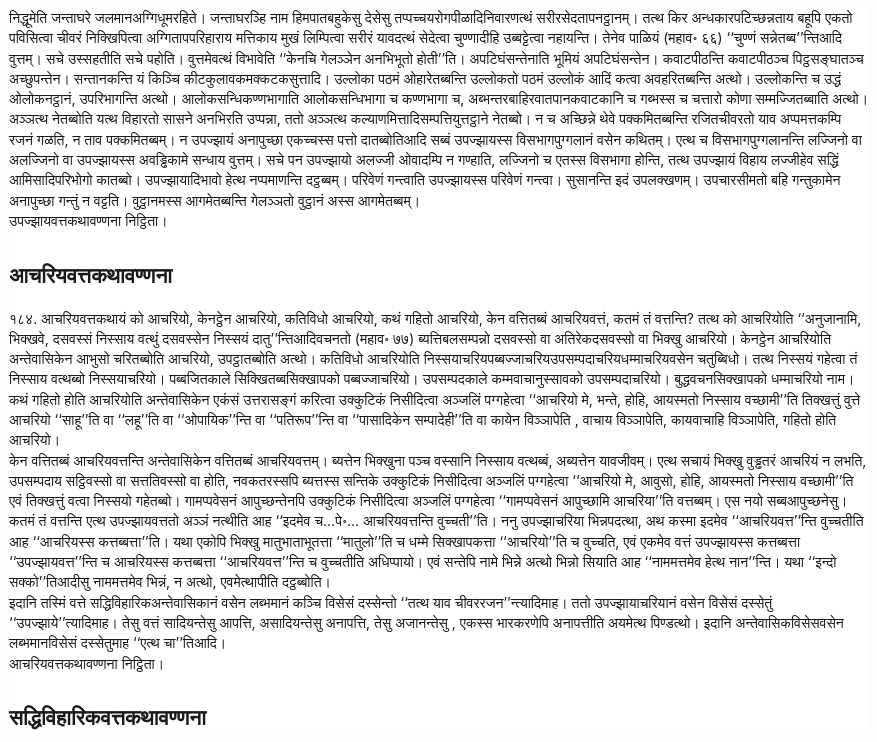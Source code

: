निद्धूमेति जन्ताघरे जलमानअग्गिधूमरहिते। जन्ताघरञ्हि नाम हिमपातबहुकेसु देसेसु तप्पच्चयरोगपीळादिनिवारणत्थं सरीरसेदतापनट्ठानम्। तत्थ किर अन्धकारपटिच्छन्नताय बहूपि एकतो पविसित्वा चीवरं निक्खिपित्वा अग्गितापपरिहाराय मत्तिकाय मुखं लिम्पित्वा सरीरं यावदत्थं सेदेत्वा चुण्णादीहि उब्बट्टेत्वा नहायन्ति। तेनेव पाळियं (महाव॰ ६६) ‘‘चुण्णं सन्नेतब्ब’’न्तिआदि वुत्तम्। सचे उस्सहतीति सचे पहोति। वुत्तमेवत्थं विभावेति ‘‘केनचि गेलञ्ञेन अनभिभूतो होती’’ति। अपटिघंसन्तेनाति भूमियं अपटिघंसन्तेन। कवाटपीठन्ति कवाटपीठञ्च पिट्ठसङ्घातञ्च अच्छुपन्तेन। सन्तानकन्ति यं किञ्चि कीटकुलावकमक्कटकसुत्तादि। उल्लोका पठमं ओहारेतब्बन्ति उल्लोकतो पठमं उल्लोकं आदिं कत्वा अवहरितब्बन्ति अत्थो। उल्लोकन्ति च उद्धं ओलोकनट्ठानं, उपरिभागन्ति अत्थो। आलोकसन्धिकण्णभागाति आलोकसन्धिभागा च कण्णभागा च, अब्भन्तरबाहिरवातपानकवाटकानि च गब्भस्स च चत्तारो कोणा सम्मज्जितब्बाति अत्थो।  
अञ्ञत्थ नेतब्बोति यत्थ विहारतो सासने अनभिरति उप्पन्ना, ततो अञ्ञत्थ कल्याणमित्तादिसम्पत्तियुत्तट्ठाने नेतब्बो। न च अच्छिन्ने थेवे पक्कमितब्बन्ति रजितचीवरतो याव अप्पमत्तकम्पि रजनं गळति, न ताव पक्कमितब्बम्। न उपज्झायं अनापुच्छा एकच्चस्स पत्तो दातब्बोतिआदि सब्बं उपज्झायस्स विसभागपुग्गलानं वसेन कथितम्। एत्थ च विसभागपुग्गलानन्ति लज्जिनो वा अलज्जिनो वा उपज्झायस्स अवड्ढिकामे सन्धाय वुत्तम्। सचे पन उपज्झायो अलज्जी ओवादम्पि न गण्हाति, लज्जिनो च एतस्स विसभागा होन्ति, तत्थ उपज्झायं विहाय लज्जीहेव सद्धिं आमिसादिपरिभोगो कातब्बो। उपज्झायादिभावो हेत्थ नप्पमाणन्ति दट्ठब्बम्। परिवेणं गन्त्वाति उपज्झायस्स परिवेणं गन्त्वा। सुसानन्ति इदं उपलक्खणम्। उपचारसीमतो बहि गन्तुकामेन अनापुच्छा गन्तुं न वट्टति। वुट्ठानमस्स आगमेतब्बन्ति गेलञ्ञतो वुट्ठानं अस्स आगमेतब्बम्।  
उपज्झायवत्तकथावण्णना निट्ठिता।  


## आचरियवत्तकथावण्णना

१८४. आचरियवत्तकथायं को आचरियो, केनट्ठेन आचरियो, कतिविधो आचरियो, कथं गहितो आचरियो, केन वत्तितब्बं आचरियवत्तं, कतमं तं वत्तन्ति? तत्थ को आचरियोति ‘‘अनुजानामि, भिक्खवे, दसवस्सं निस्साय वत्थुं दसवस्सेन निस्सयं दातु’’न्तिआदिवचनतो (महाव॰ ७७) ब्यत्तिबलसम्पन्नो दसवस्सो वा अतिरेकदसवस्सो वा भिक्खु आचरियो। केनट्ठेन आचरियोति अन्तेवासिकेन आभुसो चरितब्बोति आचरियो, उपट्ठातब्बोति अत्थो। कतिविधो आचरियोति निस्सयाचरियपब्बज्जाचरियउपसम्पदाचरियधम्माचरियवसेन चतुब्बिधो। तत्थ निस्सयं गहेत्वा तं निस्साय वत्थब्बो निस्सयाचरियो। पब्बजितकाले सिक्खितब्बसिक्खापको पब्बज्जाचरियो। उपसम्पदकाले कम्मवाचानुस्सावको उपसम्पदाचरियो। बुद्धवचनसिक्खापको धम्माचरियो नाम। कथं गहितो होति आचरियोति अन्तेवासिकेन एकंसं उत्तरासङ्गं करित्वा उक्कुटिकं निसीदित्वा अञ्जलिं पग्गहेत्वा ‘‘आचरियो मे, भन्ते, होहि, आयस्मतो निस्साय वच्छामी’’ति तिक्खत्तुं वुत्ते आचरियो ‘‘साहू’’ति वा ‘‘लहू’’ति वा ‘‘ओपायिक’’न्ति वा ‘‘पतिरूप’’न्ति वा ‘‘पासादिकेन सम्पादेही’’ति वा कायेन विञ्ञापेति , वाचाय विञ्ञापेति, कायवाचाहि विञ्ञापेति, गहितो होति आचरियो।  
केन वत्तितब्बं आचरियवत्तन्ति अन्तेवासिकेन वत्तितब्बं आचरियवत्तम्। ब्यत्तेन भिक्खुना पञ्च वस्सानि निस्साय वत्थब्बं, अब्यत्तेन यावजीवम्। एत्थ सचायं भिक्खु वुड्ढतरं आचरियं न लभति, उपसम्पदाय सट्ठिवस्सो वा सत्ततिवस्सो वा होति, नवकतरस्सपि ब्यत्तस्स सन्तिके उक्कुटिकं निसीदित्वा अञ्जलिं पग्गहेत्वा ‘‘आचरियो मे, आवुसो, होहि, आयस्मतो निस्साय वच्छामी’’ति एवं तिक्खत्तुं वत्वा निस्सयो गहेतब्बो। गामप्पवेसनं आपुच्छन्तेनपि उक्कुटिकं निसीदित्वा अञ्जलिं पग्गहेत्वा ‘‘गामप्पवेसनं आपुच्छामि आचरिया’’ति वत्तब्बम्। एस नयो सब्बआपुच्छनेसु। कतमं तं वत्तन्ति एत्थ उपज्झायवत्ततो अञ्ञं नत्थीति आह ‘‘इदमेव च…पे॰… आचरियवत्तन्ति वुच्चती’’ति। ननु उपज्झाचरिया भिन्नपदत्था, अथ कस्मा इदमेव ‘‘आचरियवत्त’’न्ति वुच्चतीति आह ‘‘आचरियस्स कत्तब्बत्ता’’ति। यथा एकोपि भिक्खु मातुभाताभूतत्ता ‘‘मातुलो’’ति च धम्मे सिक्खापकत्ता ‘‘आचरियो’’ति च वुच्चति, एवं एकमेव वत्तं उपज्झायस्स कत्तब्बत्ता ‘‘उपज्झायवत्त’’न्ति च आचरियस्स कत्तब्बत्ता ‘‘आचरियवत्त’’न्ति च वुच्चतीति अधिप्पायो। एवं सन्तेपि नामे भिन्ने अत्थो भिन्नो सियाति आह ‘‘नाममत्तमेव हेत्थ नान’’न्ति। यथा ‘‘इन्दो सक्को’’तिआदीसु नाममत्तमेव भिन्नं, न अत्थो, एवमेत्थापीति दट्ठब्बोति।  
इदानि तस्मिं वत्ते सद्धिविहारिकअन्तेवासिकानं वसेन लब्भमानं कञ्चि विसेसं दस्सेन्तो ‘‘तत्थ याव चीवररजन’’न्त्यादिमाह। ततो उपज्झायाचरियानं वसेन विसेसं दस्सेतुं ‘‘उपज्झाये’’त्यादिमाह। तेसु वत्तं सादियन्तेसु आपत्ति, असादियन्तेसु अनापत्ति, तेसु अजानन्तेसु , एकस्स भारकरणेपि अनापत्तीति अयमेत्थ पिण्डत्थो। इदानि अन्तेवासिकविसेसवसेन लब्भमानविसेसं दस्सेतुमाह ‘‘एत्थ चा’’तिआदि।  
आचरियवत्तकथावण्णना निट्ठिता।  


## सद्धिविहारिकवत्तकथावण्णना
